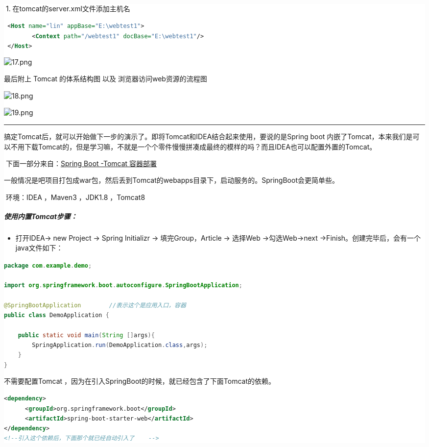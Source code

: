 ​	1. 在tomcat的server.xml文件添加主机名

```xml
 <Host name="lin" appBase="E:\webtest1">
		<Context path="/webtest1" docBase="E:\webtest1"/>
 </Host>
```

![17.png](https://github.com/MrAlan/MyPostPicture/blob/master/17.png?raw=true)



最后附上 Tomcat 的体系结构图 以及 浏览器访问web资源的流程图

![18.png](https://github.com/MrAlan/MyPostPicture/blob/master/18.png?raw=true)

![19.png](https://github.com/MrAlan/MyPostPicture/blob/master/19.png?raw=true)

---

​	搞定Tomcat后，就可以开始做下一步的演示了。即将Tomcat和IDEA结合起来使用，要说的是Spring boot 内嵌了Tomcat，本来我们是可以不用下载Tomcat的，但是学习嘛，不就是一个个零件慢慢拼凑成最终的模样的吗？而且IDEA也可以配置外置的Tomcat。

​	下面一部分来自：[Spring Boot -Tomcat 容器部署](https://www.jianshu.com/p/a5195a08da3e)

​	一般情况是吧项目打包成war包，然后丢到Tomcat的webapps目录下，启动服务的。SpringBoot会更简单些。

​	环境：IDEA ，Maven3 ，JDK1.8 ，Tomcat8 

##### 使用内置Tomcat步骤：

- 打开IDEA-> new Project -> Spring Initializr -> 填完Group，Article -> 选择Web ->勾选Web->next ->Finish。创建完毕后，会有一个java文件如下：

```java
package com.example.demo;

import org.springframework.boot.autoconfigure.SpringBootApplication;

@SpringBootApplication        //表示这个是应用入口，容器
public class DemoApplication {

    public static void main(String []args){
        SpringApplication.run(DemoApplication.class,args);
    }
}

```

不需要配置Tomcat ，因为在引入SpringBoot的时候，就已经包含了下面Tomcat的依赖。

```xml
<dependency>
      <groupId>org.springframework.boot</groupId>
      <artifactId>spring-boot-starter-web</artifactId>
</dependency> 
<!--引入这个依赖后，下面那个就已经自动引入了	-->
```
